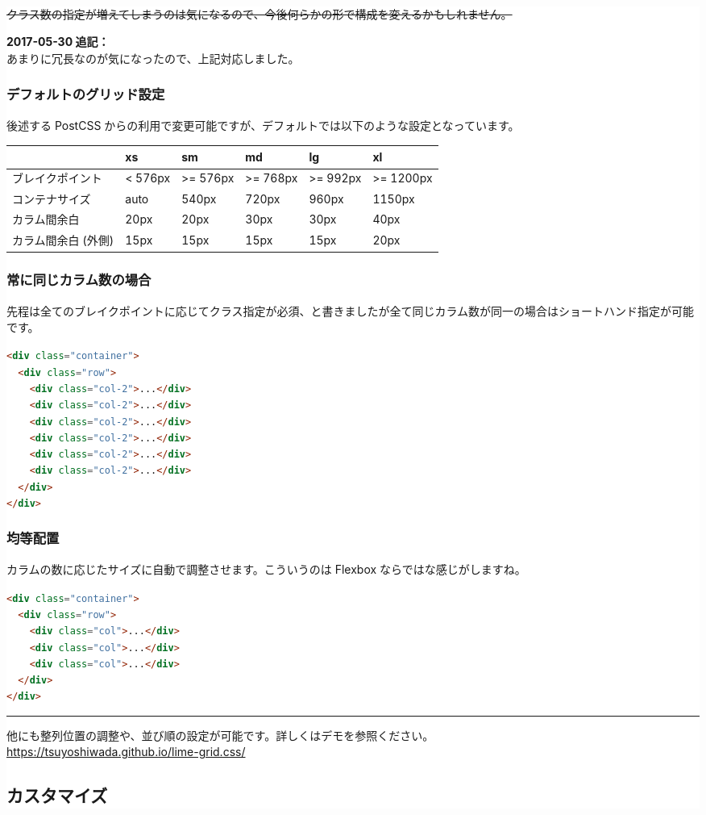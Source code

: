~~クラス数の指定が増えてしまうのは気になるので、今後何らかの形で構成を変えるかもしれません。~~

**2017-05-30 追記：**  
あまりに冗長なのが気になったので、上記対応しました。

### デフォルトのグリッド設定

後述する PostCSS からの利用で変更可能ですが、デフォルトでは以下のような設定となっています。

|                     | xs      | sm       | md       | lg       | xl        |
| :------------------ | :------ | :------- | :------- | :------- | :-------- |
| ブレイクポイント    | < 576px | >= 576px | >= 768px | >= 992px | >= 1200px |
| コンテナサイズ      | auto    | 540px    | 720px    | 960px    | 1150px    |
| カラム間余白        | 20px    | 20px     | 30px     | 30px     | 40px      |
| カラム間余白 (外側) | 15px    | 15px     | 15px     | 15px     | 20px      |

### 常に同じカラム数の場合

先程は全てのブレイクポイントに応じてクラス指定が必須、と書きましたが全て同じカラム数が同一の場合はショートハンド指定が可能です。

```html
<div class="container">
  <div class="row">
    <div class="col-2">...</div>
    <div class="col-2">...</div>
    <div class="col-2">...</div>
    <div class="col-2">...</div>
    <div class="col-2">...</div>
    <div class="col-2">...</div>
  </div>
</div>
```

### 均等配置

カラムの数に応じたサイズに自動で調整させます。こういうのは Flexbox ならではな感じがしますね。

```html
<div class="container">
  <div class="row">
    <div class="col">...</div>
    <div class="col">...</div>
    <div class="col">...</div>
  </div>
</div>
```

---

他にも整列位置の調整や、並び順の設定が可能です。詳しくはデモを参照ください。  
https://tsuyoshiwada.github.io/lime-grid.css/

## カスタマイズ
